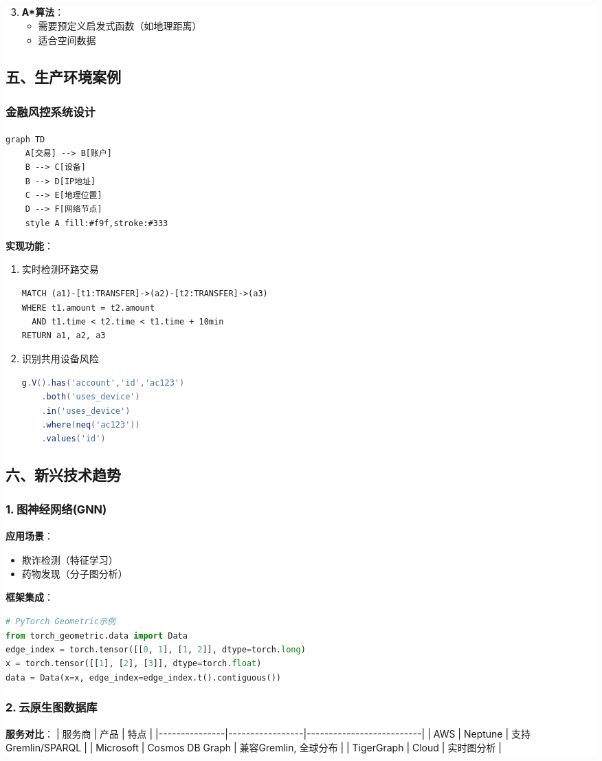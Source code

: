 3. **A*算法**：
   - 需要预定义启发式函数（如地理距离）
   - 适合空间数据

## 五、生产环境案例

### 金融风控系统设计
```mermaid
graph TD
    A[交易] --> B[账户]
    B --> C[设备]
    B --> D[IP地址]
    C --> E[地理位置]
    D --> F[网络节点]
    style A fill:#f9f,stroke:#333
```

**实现功能**：
1. 实时检测环路交易
   ```cypher
   MATCH (a1)-[t1:TRANSFER]->(a2)-[t2:TRANSFER]->(a3)
   WHERE t1.amount = t2.amount 
     AND t1.time < t2.time < t1.time + 10min
   RETURN a1, a2, a3
   ```
2. 识别共用设备风险
   ```groovy
   g.V().has('account','id','ac123')
       .both('uses_device')
       .in('uses_device')
       .where(neq('ac123'))
       .values('id')
   ```

## 六、新兴技术趋势

### 1. 图神经网络(GNN)
**应用场景**：
- 欺诈检测（特征学习）
- 药物发现（分子图分析）

**框架集成**：
```python
# PyTorch Geometric示例
from torch_geometric.data import Data
edge_index = torch.tensor([[0, 1], [1, 2]], dtype=torch.long)
x = torch.tensor([[1], [2], [3]], dtype=torch.float)
data = Data(x=x, edge_index=edge_index.t().contiguous())
```

### 2. 云原生图数据库
**服务对比**：
| 服务商         | 产品             | 特点                      |
|---------------|-----------------|--------------------------|
| AWS           | Neptune         | 支持Gremlin/SPARQL       |
| Microsoft     | Cosmos DB Graph | 兼容Gremlin, 全球分布     |
| TigerGraph    | Cloud           | 实时图分析                |
